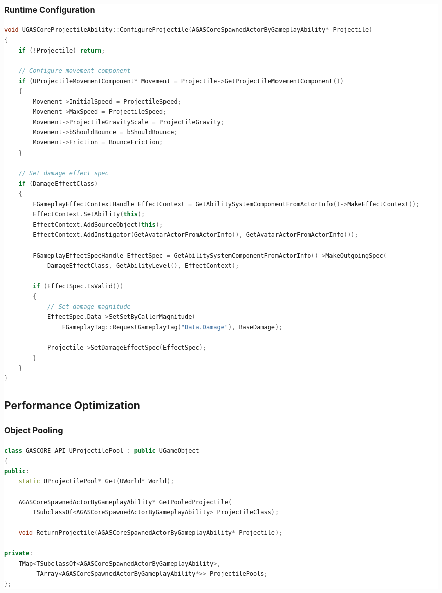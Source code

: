 ### Runtime Configuration

```cpp
void UGASCoreProjectileAbility::ConfigureProjectile(AGASCoreSpawnedActorByGameplayAbility* Projectile)
{
    if (!Projectile) return;

    // Configure movement component
    if (UProjectileMovementComponent* Movement = Projectile->GetProjectileMovementComponent())
    {
        Movement->InitialSpeed = ProjectileSpeed;
        Movement->MaxSpeed = ProjectileSpeed;
        Movement->ProjectileGravityScale = ProjectileGravity;
        Movement->bShouldBounce = bShouldBounce;
        Movement->Friction = BounceFriction;
    }

    // Set damage effect spec
    if (DamageEffectClass)
    {
        FGameplayEffectContextHandle EffectContext = GetAbilitySystemComponentFromActorInfo()->MakeEffectContext();
        EffectContext.SetAbility(this);
        EffectContext.AddSourceObject(this);
        EffectContext.AddInstigator(GetAvatarActorFromActorInfo(), GetAvatarActorFromActorInfo());

        FGameplayEffectSpecHandle EffectSpec = GetAbilitySystemComponentFromActorInfo()->MakeOutgoingSpec(
            DamageEffectClass, GetAbilityLevel(), EffectContext);

        if (EffectSpec.IsValid())
        {
            // Set damage magnitude
            EffectSpec.Data->SetSetByCallerMagnitude(
                FGameplayTag::RequestGameplayTag("Data.Damage"), BaseDamage);
            
            Projectile->SetDamageEffectSpec(EffectSpec);
        }
    }
}
```

## Performance Optimization

### Object Pooling

```cpp
class GASCORE_API UProjectilePool : public UGameObject
{
public:
    static UProjectilePool* Get(UWorld* World);
    
    AGASCoreSpawnedActorByGameplayAbility* GetPooledProjectile(
        TSubclassOf<AGASCoreSpawnedActorByGameplayAbility> ProjectileClass);
    
    void ReturnProjectile(AGASCoreSpawnedActorByGameplayAbility* Projectile);

private:
    TMap<TSubclassOf<AGASCoreSpawnedActorByGameplayAbility>, 
         TArray<AGASCoreSpawnedActorByGameplayAbility*>> ProjectilePools;
};
```
